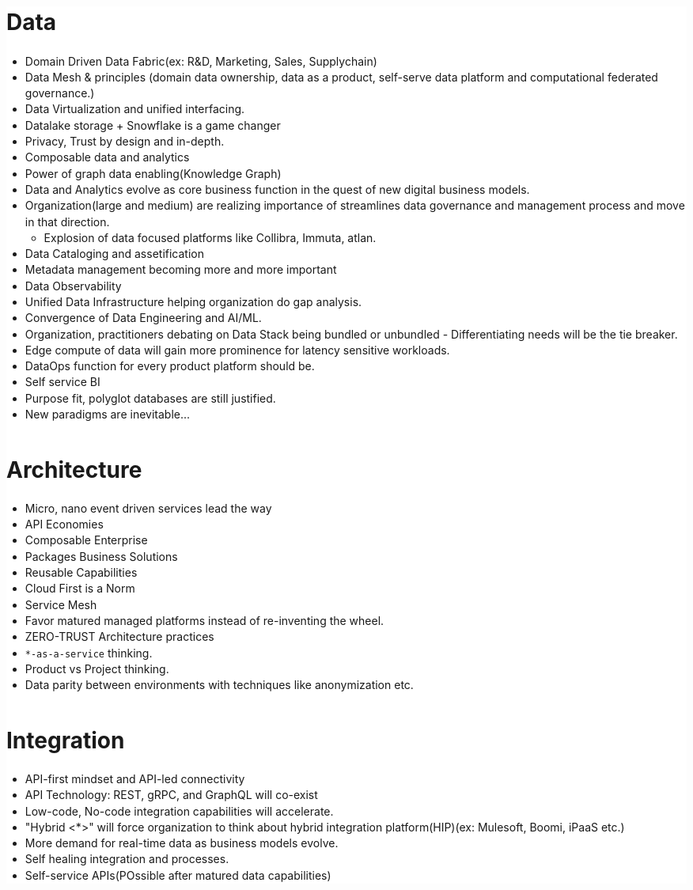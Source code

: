 # Data
- Domain Driven Data Fabric(ex:  R&D, Marketing, Sales, Supplychain)
- Data Mesh & principles (domain data ownership, data as a product, self-serve data platform and
computational federated governance.)
- Data Virtualization and unified interfacing.
- Datalake storage + Snowflake is a game changer
- Privacy, Trust by design and in-depth.
- Composable data and analytics
- Power of graph data enabling(Knowledge Graph) 
- Data and Analytics evolve as core business function in the quest of new digital business models.
- Organization(large and medium) are realizing importance of streamlines data governance and management process and move in that direction.
  - Explosion of data focused platforms like Collibra, Immuta, atlan.
- Data Cataloging and assetification 
- Metadata management becoming more and more important
- Data Observability 
- Unified Data Infrastructure helping organization do gap analysis.
- Convergence of Data Engineering and AI/ML.
- Organization, practitioners debating on Data Stack being bundled or unbundled - Differentiating needs will be the tie breaker.
- Edge compute of data will gain more prominence for latency sensitive workloads.
- DataOps function for every product platform should be.
- Self service BI
- Purpose fit, polyglot databases are still justified.
- New paradigms are inevitable...

# Architecture
- Micro, nano event driven services lead the way
- API Economies
- Composable Enterprise
- Packages Business Solutions
- Reusable Capabilities
- Cloud First is a Norm
- Service Mesh 
- Favor matured managed platforms instead of re-inventing the wheel.
- ZERO-TRUST Architecture practices
- `*-as-a-service` thinking.
- Product vs Project thinking.
- Data parity between environments with techniques like anonymization etc.

# Integration
- API-first mindset and API-led connectivity
- API Technology: REST, gRPC, and GraphQL will co-exist
- Low-code, No-code integration capabilities will accelerate.
- "Hybrid <*>" will force organization to think about hybrid integration platform(HIP)(ex:  Mulesoft, Boomi, iPaaS etc.)
- More demand for real-time data as business models evolve.
- Self healing integration and processes.
- Self-service APIs(POssible after matured data capabilities)
